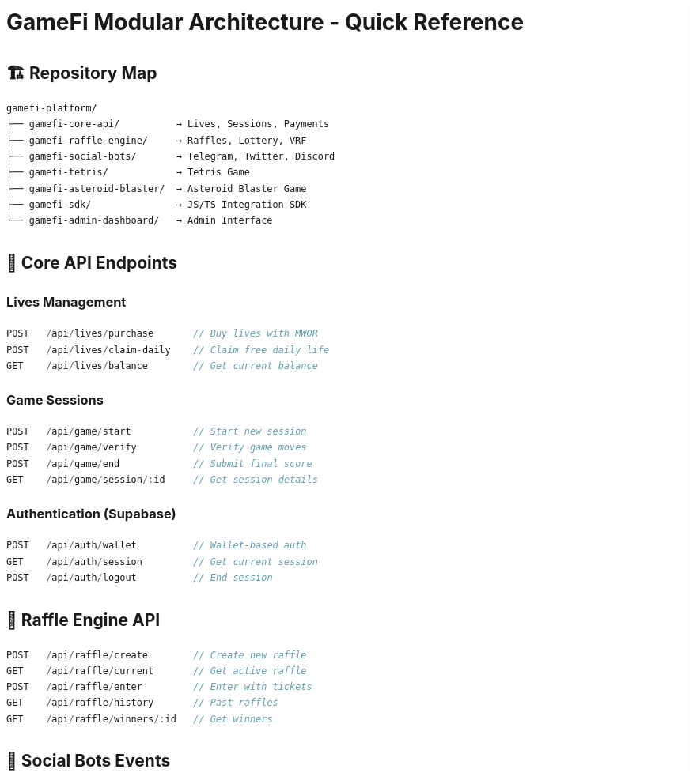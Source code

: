 # GameFi Modular Architecture - Quick Reference

## 🏗️ Repository Map

```
gamefi-platform/
├── gamefi-core-api/          → Lives, Sessions, Payments
├── gamefi-raffle-engine/     → Raffles, Lottery, VRF
├── gamefi-social-bots/       → Telegram, Twitter, Discord
├── gamefi-tetris/            → Tetris Game
├── gamefi-asteroid-blaster/  → Asteroid Blaster Game
├── gamefi-sdk/               → JS/TS Integration SDK
└── gamefi-admin-dashboard/   → Admin Interface
```

## 🔌 Core API Endpoints

### Lives Management
```typescript
POST   /api/lives/purchase       // Buy lives with MWOR
POST   /api/lives/claim-daily    // Claim free daily life
GET    /api/lives/balance        // Get current balance
```

### Game Sessions
```typescript
POST   /api/game/start           // Start new session
POST   /api/game/verify          // Verify game moves
POST   /api/game/end             // Submit final score
GET    /api/game/session/:id     // Get session details
```

### Authentication (Supabase)
```typescript
POST   /api/auth/wallet          // Wallet-based auth
GET    /api/auth/session         // Get current session
POST   /api/auth/logout          // End session
```

## 🎲 Raffle Engine API

```typescript
POST   /api/raffle/create        // Create new raffle
GET    /api/raffle/current       // Get active raffle
POST   /api/raffle/enter         // Enter with tickets
GET    /api/raffle/history       // Past raffles
GET    /api/raffle/winners/:id   // Get winners
```

## 🤖 Social Bots Events
